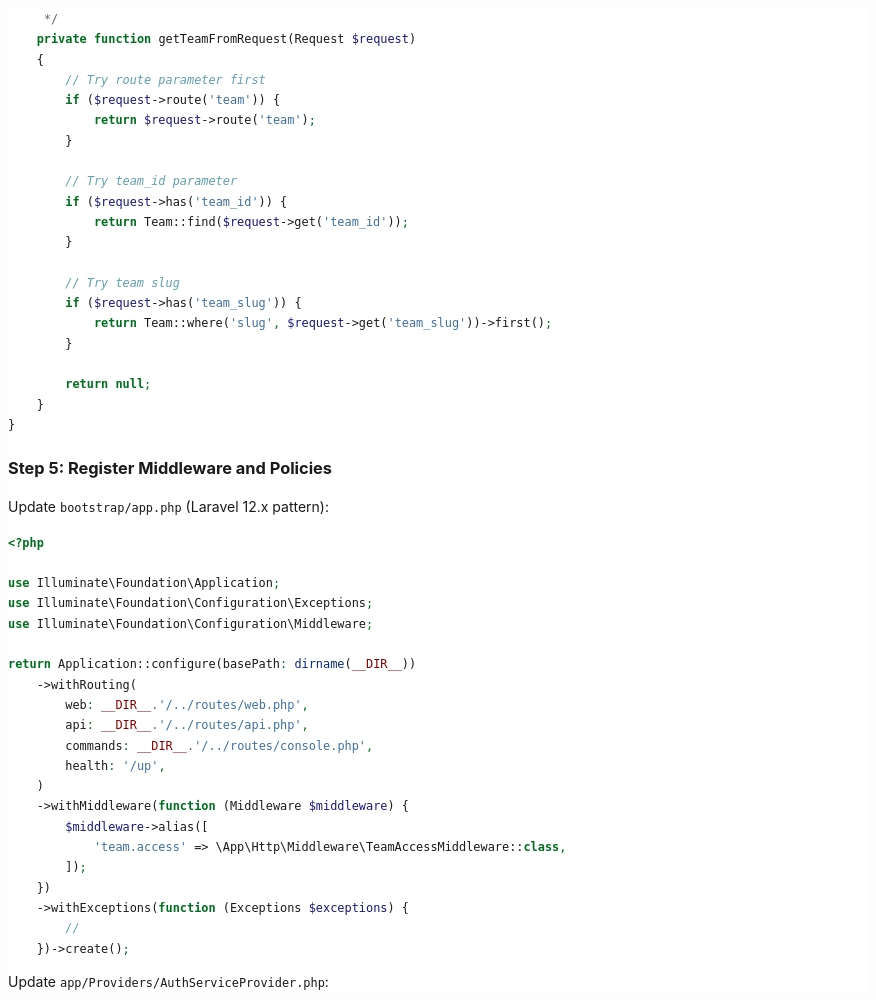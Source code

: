 ```php
     */
    private function getTeamFromRequest(Request $request)
    {
        // Try route parameter first
        if ($request->route('team')) {
            return $request->route('team');
        }

        // Try team_id parameter
        if ($request->has('team_id')) {
            return Team::find($request->get('team_id'));
        }

        // Try team slug
        if ($request->has('team_slug')) {
            return Team::where('slug', $request->get('team_slug'))->first();
        }

        return null;
    }
}
```

### Step 5: Register Middleware and Policies

Update `bootstrap/app.php` (Laravel 12.x pattern):

```php
<?php

use Illuminate\Foundation\Application;
use Illuminate\Foundation\Configuration\Exceptions;
use Illuminate\Foundation\Configuration\Middleware;

return Application::configure(basePath: dirname(__DIR__))
    ->withRouting(
        web: __DIR__.'/../routes/web.php',
        api: __DIR__.'/../routes/api.php',
        commands: __DIR__.'/../routes/console.php',
        health: '/up',
    )
    ->withMiddleware(function (Middleware $middleware) {
        $middleware->alias([
            'team.access' => \App\Http\Middleware\TeamAccessMiddleware::class,
        ]);
    })
    ->withExceptions(function (Exceptions $exceptions) {
        //
    })->create();
```

Update `app/Providers/AuthServiceProvider.php`:
